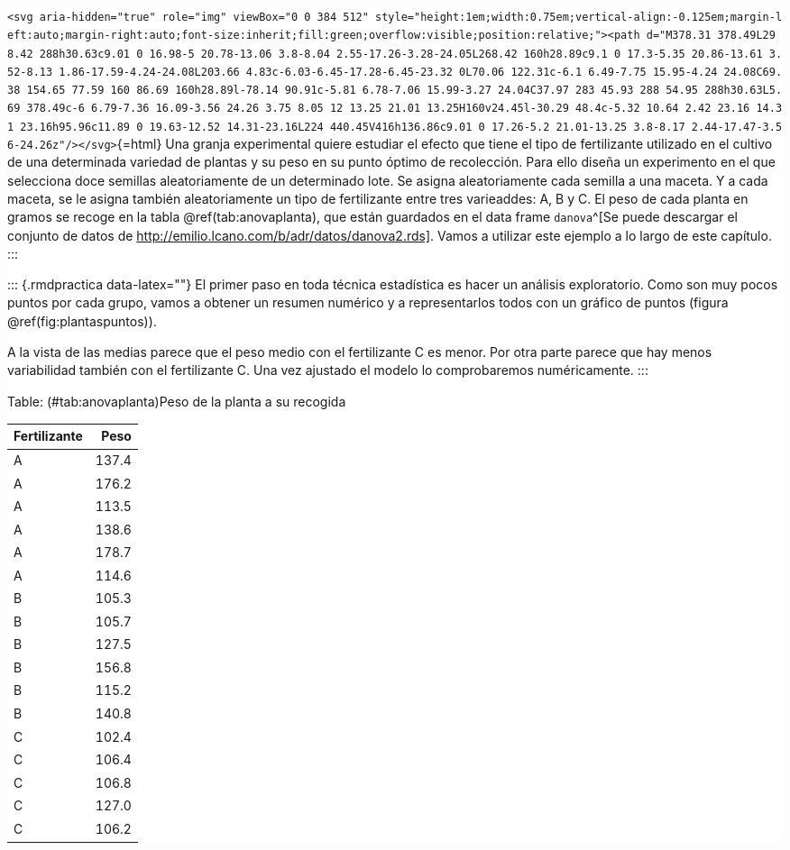 `<svg aria-hidden="true" role="img" viewBox="0 0 384 512" style="height:1em;width:0.75em;vertical-align:-0.125em;margin-left:auto;margin-right:auto;font-size:inherit;fill:green;overflow:visible;position:relative;"><path d="M378.31 378.49L298.42 288h30.63c9.01 0 16.98-5 20.78-13.06 3.8-8.04 2.55-17.26-3.28-24.05L268.42 160h28.89c9.1 0 17.3-5.35 20.86-13.61 3.52-8.13 1.86-17.59-4.24-24.08L203.66 4.83c-6.03-6.45-17.28-6.45-23.32 0L70.06 122.31c-6.1 6.49-7.75 15.95-4.24 24.08C69.38 154.65 77.59 160 86.69 160h28.89l-78.14 90.91c-5.81 6.78-7.06 15.99-3.27 24.04C37.97 283 45.93 288 54.95 288h30.63L5.69 378.49c-6 6.79-7.36 16.09-3.56 24.26 3.75 8.05 12 13.25 21.01 13.25H160v24.45l-30.29 48.4c-5.32 10.64 2.42 23.16 14.31 23.16h95.96c11.89 0 19.63-12.52 14.31-23.16L224 440.45V416h136.86c9.01 0 17.26-5.2 21.01-13.25 3.8-8.17 2.44-17.47-3.56-24.26z"/></svg>`{=html} Una granja experimental quiere estudiar el efecto que tiene 
el tipo de fertilizante utilizado en el cultivo de una determinada variedad de plantas y su peso en su punto óptimo de recolección. Para ello diseña un experimento en el que selecciona doce semillas aleatoriamente de un determinado lote. 
Se asigna aleatoriamente cada semilla a una maceta. Y a cada maceta, se le asigna también aleatoriamente un tipo de fertilizante entre tres varieaddes: A, B y C. El peso de cada planta en gramos se recoge en la tabla \@ref(tab:anovaplanta), que están guardados en el data frame 
`danova`^[Se puede descargar el conjunto de datos de http://emilio.lcano.com/b/adr/datos/danova2.rds].
Vamos a utilizar este ejemplo a lo largo de este capítulo. 
:::

::: {.rmdpractica data-latex=""}
El primer paso en toda técnica
estadística es hacer un análisis exploratorio. Como son muy pocos puntos por cada
grupo, vamos a obtener un resumen numérico y a representarlos todos con un gráfico de puntos (figura \@ref(fig:plantaspuntos)).

A la vista de las medias parece que el peso medio con el fertilizante C es menor.
Por otra parte parece que hay menos variabilidad
también con el fertilizante C. Una vez ajustado el modelo lo comprobaremos numéricamente.
:::


Table: (\#tab:anovaplanta)Peso de la planta a su recogida

|Fertilizante |  Peso|
|:------------|-----:|
|A            | 137.4|
|A            | 176.2|
|A            | 113.5|
|A            | 138.6|
|A            | 178.7|
|A            | 114.6|
|B            | 105.3|
|B            | 105.7|
|B            | 127.5|
|B            | 156.8|
|B            | 115.2|
|B            | 140.8|
|C            | 102.4|
|C            | 106.4|
|C            | 106.8|
|C            | 127.0|
|C            | 106.2|